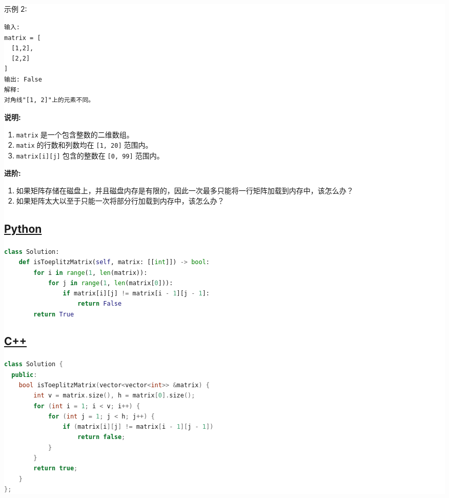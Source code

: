 
示例 2:

```
输入:
matrix = [
  [1,2],
  [2,2]
]
输出: False
解释: 
对角线"[1, 2]"上的元素不同。
```

**说明:**

1. `matrix` 是一个包含整数的二维数组。
2. `matix` 的行数和列数均在 `[1, 20]` 范围内。
3. `matrix[i][j]` 包含的整数在 `[0, 99]` 范围内。

**进阶:**

1. 如果矩阵存储在磁盘上，并且磁盘内存是有限的，因此一次最多只能将一行矩阵加载到内存中，该怎么办？
2. 如果矩阵太大以至于只能一次将部分行加载到内存中，该怎么办？

## [Python](./766.%20托普利茨矩阵.py)

```python
class Solution:
    def isToeplitzMatrix(self, matrix: [[int]]) -> bool:
        for i in range(1, len(matrix)):
            for j in range(1, len(matrix[0])):
                if matrix[i][j] != matrix[i - 1][j - 1]:
                    return False
        return True
```



## [C++](./766.%20托普利茨矩阵.cc)

```c++
class Solution {
  public:
    bool isToeplitzMatrix(vector<vector<int>> &matrix) {
        int v = matrix.size(), h = matrix[0].size();
        for (int i = 1; i < v; i++) {
            for (int j = 1; j < h; j++) {
                if (matrix[i][j] != matrix[i - 1][j - 1])
                    return false;
            }
        }
        return true;
    }
};
```
